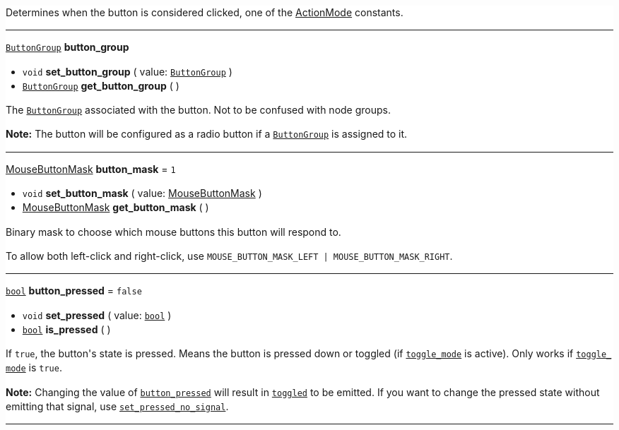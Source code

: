 Determines when the button is considered clicked, one of the [ActionMode](#enum_basebutton_actionmode) constants.



---

<div id="_class_basebutton_property_button_group"></div>

[`ButtonGroup`](class_buttongroup.md) **button_group** <div id="class_basebutton_property_button_group"></div>

- `void` **set_button_group** ( value: [`ButtonGroup`](class_buttongroup.md) )
- [`ButtonGroup`](class_buttongroup.md) **get_button_group** ( )

The [`ButtonGroup`](class_buttongroup.md) associated with the button. Not to be confused with node groups.

 **Note:** The button will be configured as a radio button if a [`ButtonGroup`](class_buttongroup.md) is assigned to it.



---

<div id="_class_basebutton_property_button_mask"></div>

[MouseButtonMask](#enum_@globalscope_mousebuttonmask) **button_mask** = ``1`` <div id="class_basebutton_property_button_mask"></div>

- `void` **set_button_mask** ( value: [MouseButtonMask](#enum_@globalscope_mousebuttonmask) )
- [MouseButtonMask](#enum_@globalscope_mousebuttonmask) **get_button_mask** ( )

Binary mask to choose which mouse buttons this button will respond to.

To allow both left-click and right-click, use `MOUSE_BUTTON_MASK_LEFT | MOUSE_BUTTON_MASK_RIGHT`.



---

<div id="_class_basebutton_property_button_pressed"></div>

[`bool`](class_bool.md) **button_pressed** = ``false`` <div id="class_basebutton_property_button_pressed"></div>

- `void` **set_pressed** ( value: [`bool`](class_bool.md) )
- [`bool`](class_bool.md) **is_pressed** ( )

If `true`, the button's state is pressed. Means the button is pressed down or toggled (if [`toggle_mode`](class_basebutton.md#class_basebutton_property_toggle_mode) is active). Only works if [`toggle_mode`](class_basebutton.md#class_basebutton_property_toggle_mode) is `true`.

 **Note:** Changing the value of [`button_pressed`](class_basebutton.md#class_basebutton_property_button_pressed) will result in [`toggled`](class_basebutton.md#class_basebutton_signal_toggled) to be emitted. If you want to change the pressed state without emitting that signal, use [`set_pressed_no_signal`](class_basebutton.md#class_basebutton_method_set_pressed_no_signal).



---

<div id="_class_basebutton_property_disabled"></div>
